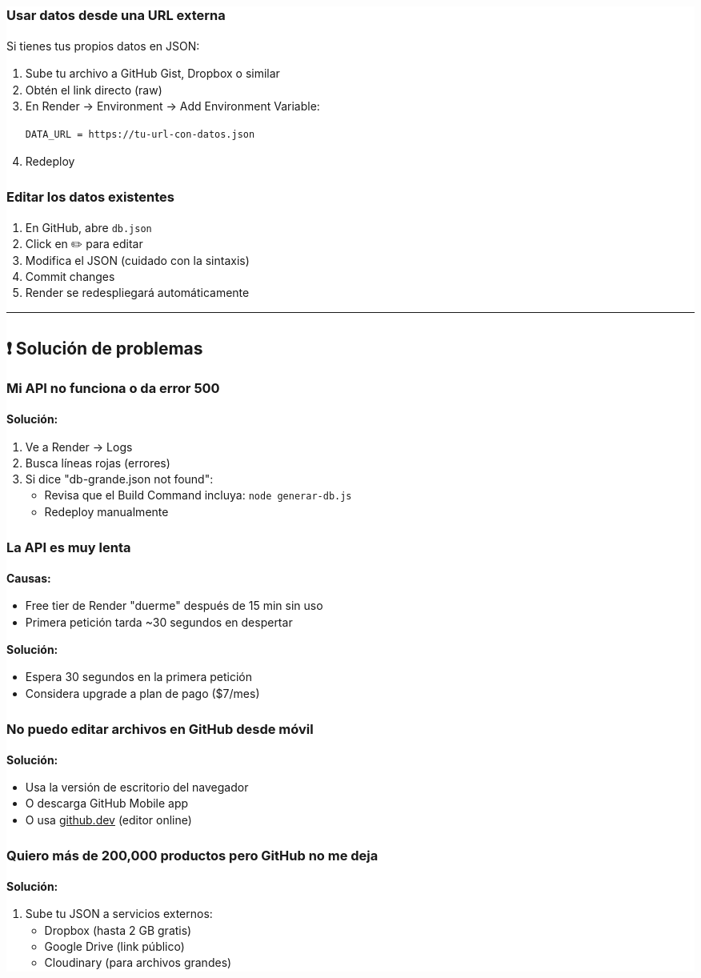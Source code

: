 ### Usar datos desde una URL externa

Si tienes tus propios datos en JSON:

1. Sube tu archivo a GitHub Gist, Dropbox o similar
2. Obtén el link directo (raw)
3. En Render → Environment → Add Environment Variable:
   ```
   DATA_URL = https://tu-url-con-datos.json
   ```
4. Redeploy

### Editar los datos existentes

1. En GitHub, abre `db.json`
2. Click en ✏️ para editar
3. Modifica el JSON (cuidado con la sintaxis)
4. Commit changes
5. Render se redespliegará automáticamente

---

## ❗ Solución de problemas

### Mi API no funciona o da error 500

**Solución:**
1. Ve a Render → Logs
2. Busca líneas rojas (errores)
3. Si dice "db-grande.json not found":
   - Revisa que el Build Command incluya: `node generar-db.js`
   - Redeploy manualmente

### La API es muy lenta

**Causas:**
- Free tier de Render "duerme" después de 15 min sin uso
- Primera petición tarda ~30 segundos en despertar

**Solución:**
- Espera 30 segundos en la primera petición
- Considera upgrade a plan de pago ($7/mes)

### No puedo editar archivos en GitHub desde móvil

**Solución:**
- Usa la versión de escritorio del navegador
- O descarga GitHub Mobile app
- O usa [github.dev](https://github.dev) (editor online)

### Quiero más de 200,000 productos pero GitHub no me deja

**Solución:**
1. Sube tu JSON a servicios externos:
   - Dropbox (hasta 2 GB gratis)
   - Google Drive (link público)
   - Cloudinary (para archivos grandes)
